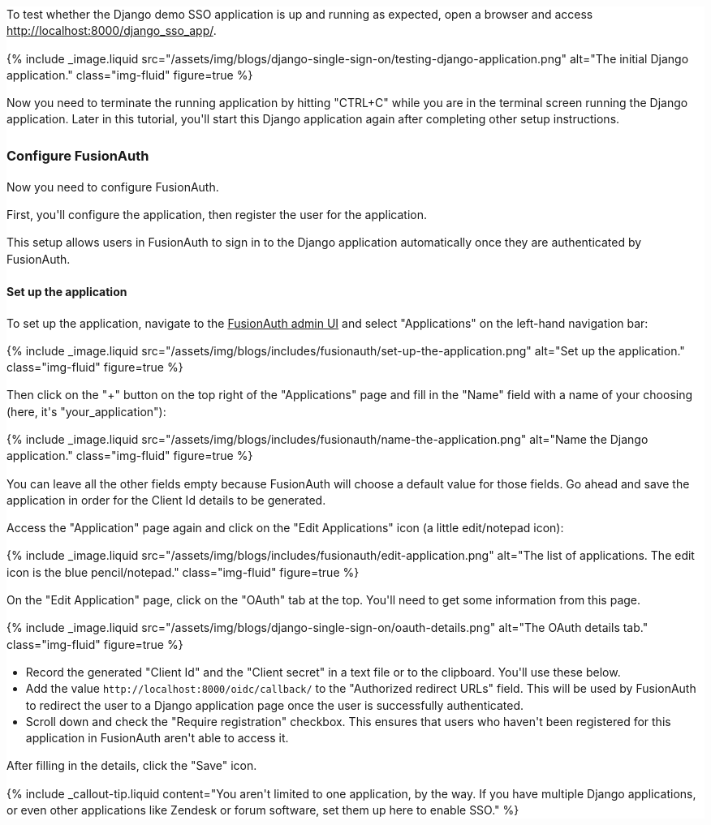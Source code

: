 To test whether the Django demo SSO application is up and running as expected, open a browser and access [http://localhost:8000/django_sso_app/](http://localhost:8000/django_sso_app/).

{% include _image.liquid src="/assets/img/blogs/django-single-sign-on/testing-django-application.png" alt="The initial Django application." class="img-fluid" figure=true %}

Now you need to terminate the running application by hitting "CTRL+C" while you are in the terminal screen running the Django application. Later in this tutorial, you'll start this Django application again after completing other setup instructions.

### Configure FusionAuth

Now you need to configure FusionAuth.

First, you'll configure the application, then register the user for the application.

This setup allows users in FusionAuth to sign in to the Django application automatically once they are authenticated by FusionAuth.

#### Set up the application

To set up the application, navigate to the [FusionAuth admin UI](http://localhost:9011/admin) and select "Applications" on the left-hand navigation bar:

{% include _image.liquid src="/assets/img/blogs/includes/fusionauth/set-up-the-application.png" alt="Set up the application." class="img-fluid" figure=true %}

Then click on the "+" button on the top right of the "Applications" page and fill in the "Name" field with a name of your choosing (here, it's "your_application"):

{% include _image.liquid src="/assets/img/blogs/includes/fusionauth/name-the-application.png" alt="Name the Django application." class="img-fluid" figure=true %}

You can leave all the other fields empty because FusionAuth will choose a default value for those fields. Go ahead and save the application in order for the Client Id details to be generated.

Access the "Application" page again and click on the "Edit Applications" icon (a little edit/notepad icon):

{% include _image.liquid src="/assets/img/blogs/includes/fusionauth/edit-application.png" alt="The list of applications. The edit icon is the blue pencil/notepad." class="img-fluid" figure=true %}

On the "Edit Application" page, click on the "OAuth" tab at the top. You'll need to get some information from this page.

{% include _image.liquid src="/assets/img/blogs/django-single-sign-on/oauth-details.png" alt="The OAuth details tab." class="img-fluid" figure=true %}

* Record the generated "Client Id" and the "Client secret" in a text file or to the clipboard. You'll use these below.
* Add the value `http://localhost:8000/oidc/callback/` to the "Authorized redirect URLs" field. This will be used by FusionAuth to redirect the user to a Django application page once the user is successfully authenticated.
* Scroll down and check the "Require registration" checkbox. This ensures that users who haven't been registered for this application in FusionAuth aren't able to access it.

After filling in the details, click the "Save" icon.

{% include _callout-tip.liquid
    content="You aren't limited to one application, by the way. If you have multiple Django applications, or even other applications like Zendesk or forum software, set them up here to enable SSO."
%}
